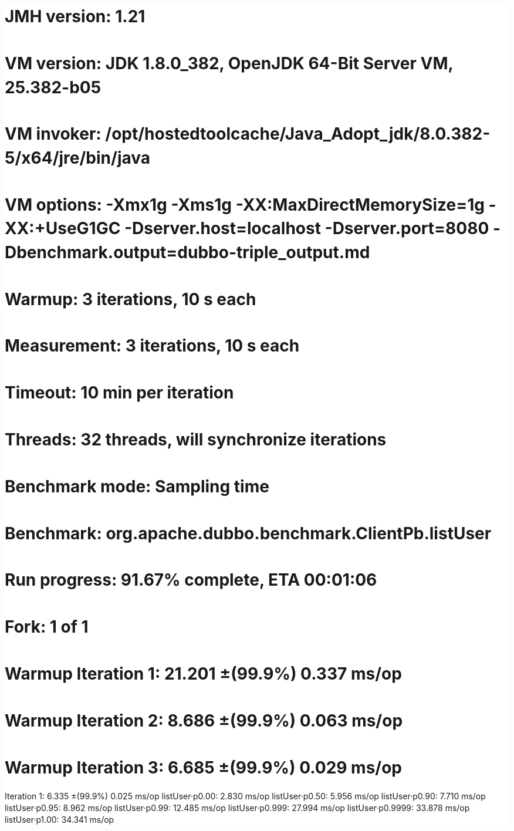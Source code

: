 
# JMH version: 1.21
# VM version: JDK 1.8.0_382, OpenJDK 64-Bit Server VM, 25.382-b05
# VM invoker: /opt/hostedtoolcache/Java_Adopt_jdk/8.0.382-5/x64/jre/bin/java
# VM options: -Xmx1g -Xms1g -XX:MaxDirectMemorySize=1g -XX:+UseG1GC -Dserver.host=localhost -Dserver.port=8080 -Dbenchmark.output=dubbo-triple_output.md
# Warmup: 3 iterations, 10 s each
# Measurement: 3 iterations, 10 s each
# Timeout: 10 min per iteration
# Threads: 32 threads, will synchronize iterations
# Benchmark mode: Sampling time
# Benchmark: org.apache.dubbo.benchmark.ClientPb.listUser

# Run progress: 91.67% complete, ETA 00:01:06
# Fork: 1 of 1
# Warmup Iteration   1: 21.201 ±(99.9%) 0.337 ms/op
# Warmup Iteration   2: 8.686 ±(99.9%) 0.063 ms/op
# Warmup Iteration   3: 6.685 ±(99.9%) 0.029 ms/op
Iteration   1: 6.335 ±(99.9%) 0.025 ms/op
                 listUser·p0.00:   2.830 ms/op
                 listUser·p0.50:   5.956 ms/op
                 listUser·p0.90:   7.710 ms/op
                 listUser·p0.95:   8.962 ms/op
                 listUser·p0.99:   12.485 ms/op
                 listUser·p0.999:  27.994 ms/op
                 listUser·p0.9999: 33.878 ms/op
                 listUser·p1.00:   34.341 ms/op
